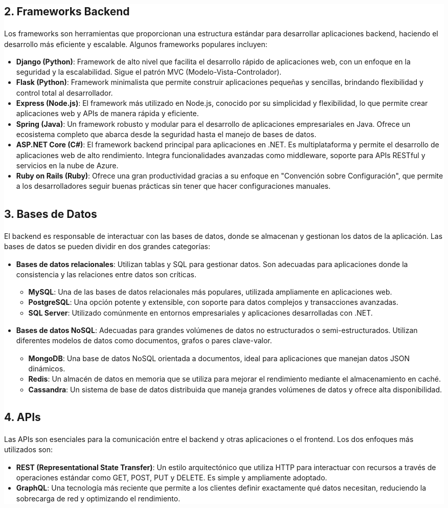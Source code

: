 ## 2. **Frameworks Backend**
Los frameworks son herramientas que proporcionan una estructura estándar para desarrollar aplicaciones backend, haciendo el desarrollo más eficiente y escalable. Algunos frameworks populares incluyen:

- **Django (Python)**: Framework de alto nivel que facilita el desarrollo rápido de aplicaciones web, con un enfoque en la seguridad y la escalabilidad. Sigue el patrón MVC (Modelo-Vista-Controlador).
- **Flask (Python)**: Framework minimalista que permite construir aplicaciones pequeñas y sencillas, brindando flexibilidad y control total al desarrollador.
- **Express (Node.js)**: El framework más utilizado en Node.js, conocido por su simplicidad y flexibilidad, lo que permite crear aplicaciones web y APIs de manera rápida y eficiente.
- **Spring (Java)**: Un framework robusto y modular para el desarrollo de aplicaciones empresariales en Java. Ofrece un ecosistema completo que abarca desde la seguridad hasta el manejo de bases de datos.
- **ASP.NET Core (C#)**: El framework backend principal para aplicaciones en .NET. Es multiplataforma y permite el desarrollo de aplicaciones web de alto rendimiento. Integra funcionalidades avanzadas como middleware, soporte para APIs RESTful y servicios en la nube de Azure.
- **Ruby on Rails (Ruby)**: Ofrece una gran productividad gracias a su enfoque en "Convención sobre Configuración", que permite a los desarrolladores seguir buenas prácticas sin tener que hacer configuraciones manuales.

## 3. **Bases de Datos**
El backend es responsable de interactuar con las bases de datos, donde se almacenan y gestionan los datos de la aplicación. Las bases de datos se pueden dividir en dos grandes categorías:

- **Bases de datos relacionales**: Utilizan tablas y SQL para gestionar datos. Son adecuadas para aplicaciones donde la consistencia y las relaciones entre datos son críticas.
  - **MySQL**: Una de las bases de datos relacionales más populares, utilizada ampliamente en aplicaciones web.
  - **PostgreSQL**: Una opción potente y extensible, con soporte para datos complejos y transacciones avanzadas.
  - **SQL Server**: Utilizado comúnmente en entornos empresariales y aplicaciones desarrolladas con .NET.
  
- **Bases de datos NoSQL**: Adecuadas para grandes volúmenes de datos no estructurados o semi-estructurados. Utilizan diferentes modelos de datos como documentos, grafos o pares clave-valor.
  - **MongoDB**: Una base de datos NoSQL orientada a documentos, ideal para aplicaciones que manejan datos JSON dinámicos.
  - **Redis**: Un almacén de datos en memoria que se utiliza para mejorar el rendimiento mediante el almacenamiento en caché.
  - **Cassandra**: Un sistema de base de datos distribuida que maneja grandes volúmenes de datos y ofrece alta disponibilidad.

## 4. **APIs**
Las APIs son esenciales para la comunicación entre el backend y otras aplicaciones o el frontend. Los dos enfoques más utilizados son:

- **REST (Representational State Transfer)**: Un estilo arquitectónico que utiliza HTTP para interactuar con recursos a través de operaciones estándar como GET, POST, PUT y DELETE. Es simple y ampliamente adoptado.
- **GraphQL**: Una tecnología más reciente que permite a los clientes definir exactamente qué datos necesitan, reduciendo la sobrecarga de red y optimizando el rendimiento.
